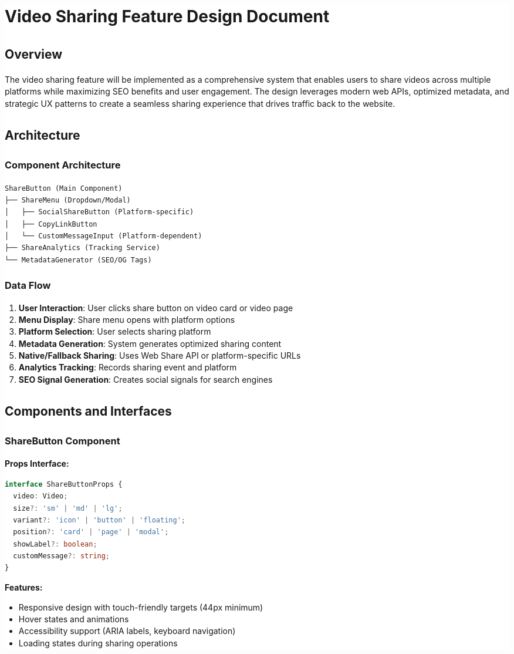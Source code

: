 # Video Sharing Feature Design Document

## Overview

The video sharing feature will be implemented as a comprehensive system that enables users to share videos across multiple platforms while maximizing SEO benefits and user engagement. The design leverages modern web APIs, optimized metadata, and strategic UX patterns to create a seamless sharing experience that drives traffic back to the website.

## Architecture

### Component Architecture

```
ShareButton (Main Component)
├── ShareMenu (Dropdown/Modal)
│   ├── SocialShareButton (Platform-specific)
│   ├── CopyLinkButton
│   └── CustomMessageInput (Platform-dependent)
├── ShareAnalytics (Tracking Service)
└── MetadataGenerator (SEO/OG Tags)
```

### Data Flow

1. **User Interaction**: User clicks share button on video card or video page
2. **Menu Display**: Share menu opens with platform options
3. **Platform Selection**: User selects sharing platform
4. **Metadata Generation**: System generates optimized sharing content
5. **Native/Fallback Sharing**: Uses Web Share API or platform-specific URLs
6. **Analytics Tracking**: Records sharing event and platform
7. **SEO Signal Generation**: Creates social signals for search engines

## Components and Interfaces

### ShareButton Component

**Props Interface:**
```typescript
interface ShareButtonProps {
  video: Video;
  size?: 'sm' | 'md' | 'lg';
  variant?: 'icon' | 'button' | 'floating';
  position?: 'card' | 'page' | 'modal';
  showLabel?: boolean;
  customMessage?: string;
}
```

**Features:**
- Responsive design with touch-friendly targets (44px minimum)
- Hover states and animations
- Accessibility support (ARIA labels, keyboard navigation)
- Loading states during sharing operations
